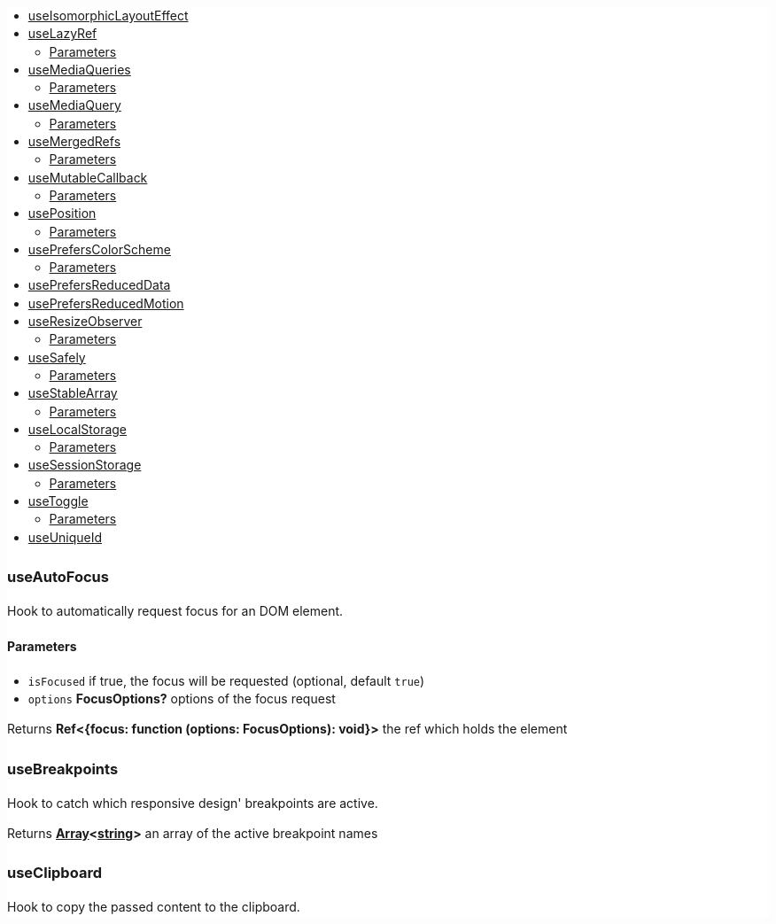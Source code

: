-   [useIsomorphicLayoutEffect](#useisomorphiclayouteffect)
-   [useLazyRef](#uselazyref)
    -   [Parameters](#parameters-7)
-   [useMediaQueries](#usemediaqueries)
    -   [Parameters](#parameters-8)
-   [useMediaQuery](#usemediaquery)
    -   [Parameters](#parameters-9)
-   [useMergedRefs](#usemergedrefs)
    -   [Parameters](#parameters-10)
-   [useMutableCallback](#usemutablecallback)
    -   [Parameters](#parameters-11)
-   [usePosition](#useposition)
    -   [Parameters](#parameters-12)
-   [usePrefersColorScheme](#usepreferscolorscheme)
    -   [Parameters](#parameters-13)
-   [usePrefersReducedData](#useprefersreduceddata)
-   [usePrefersReducedMotion](#useprefersreducedmotion)
-   [useResizeObserver](#useresizeobserver)
    -   [Parameters](#parameters-14)
-   [useSafely](#usesafely)
    -   [Parameters](#parameters-15)
-   [useStableArray](#usestablearray)
    -   [Parameters](#parameters-16)
-   [useLocalStorage](#uselocalstorage)
    -   [Parameters](#parameters-17)
-   [useSessionStorage](#usesessionstorage)
    -   [Parameters](#parameters-18)
-   [useToggle](#usetoggle)
    -   [Parameters](#parameters-19)
-   [useUniqueId](#useuniqueid)

### useAutoFocus

Hook to automatically request focus for an DOM element.

#### Parameters

-   `isFocused`  if true, the focus will be requested (optional, default `true`)
-   `options` **FocusOptions?** options of the focus request

Returns **Ref&lt;{focus: function (options: FocusOptions): void}>** the ref which holds the element

### useBreakpoints

Hook to catch which responsive design' breakpoints are active.

Returns **[Array](https://developer.mozilla.org/docs/Web/JavaScript/Reference/Global_Objects/Array)&lt;[string](https://developer.mozilla.org/docs/Web/JavaScript/Reference/Global_Objects/String)>** an array of the active breakpoint names

### useClipboard

Hook to copy the passed content to the clipboard.
